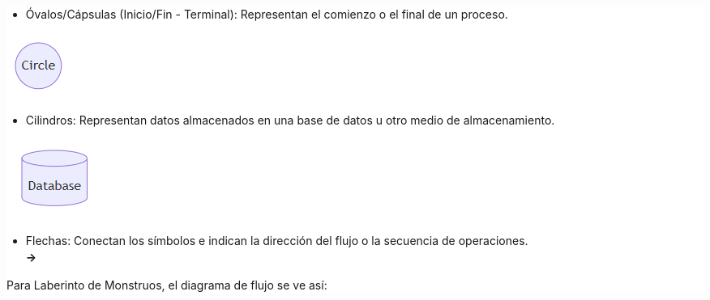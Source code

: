 - Óvalos/Cápsulas (Inicio/Fin - Terminal): Representan el comienzo o el final de un proceso.

![Círculo](Circle.png)

- Cilindros: Representan datos almacenados en una base de datos u otro medio de almacenamiento.

![Base de datos](Database.png)

- Flechas: Conectan los símbolos e indican la dirección del flujo o la secuencia de operaciones.<br/>
**→**


Para Laberinto de Monstruos, el diagrama de flujo se ve así:
